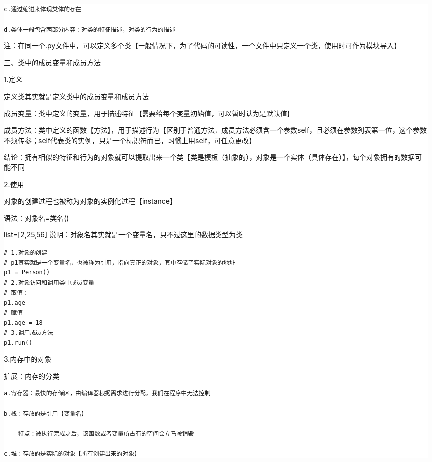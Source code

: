 	c.通过缩进来体现类体的存在

	d.类体一般包含两部分内容：对类的特征描述，对类的行为的描述

注：在同一个.py文件中，可以定义多个类【一般情况下，为了代码的可读性，一个文件中只定义一个类，使用时可作为模块导入】

三、类中的成员变量和成员方法

1.定义

定义类其实就是定义类中的成员变量和成员方法

成员变量：类中定义的变量，用于描述特征【需要给每个变量初始值，可以暂时认为是默认值】

成员方法：类中定义的函数【方法】，用于描述行为【区别于普通方法，成员方法必须含一个参数self，且必须在参数列表第一位，这个参数不须传参；self代表类的实例，只是一个标识符而已，习惯上用self，可任意更改】

结论：拥有相似的特征和行为的对象就可以提取出来一个类【类是模板（抽象的），对象是一个实体（具体存在）】，每个对象拥有的数据可能不同

2.使用

对象的创建过程也被称为对象的实例化过程【instance】

语法：对象名=类名()

list=[2,25,56]	说明：对象名其实就是一个变量名，只不过这里的数据类型为类

    # 1.对象的创建
    # p1其实就是一个变量名，也被称为引用，指向真正的对象，其中存储了实际对象的地址
    p1 = Person()
    # 2.对象访问和调用类中成员变量
    # 取值：
    p1.age
    # 赋值
    p1.age = 18
    # 3.调用成员方法
    p1.run()

3.内存中的对象

扩展：内存的分类

	a.寄存器：最快的存储区，由编译器根据需求进行分配，我们在程序中无法控制

	b.栈：存放的是引用【变量名】

		特点：被执行完成之后，该函数或者变量所占有的空间会立马被销毁

	c.堆：存放的是实际的对象【所有创建出来的对象】
